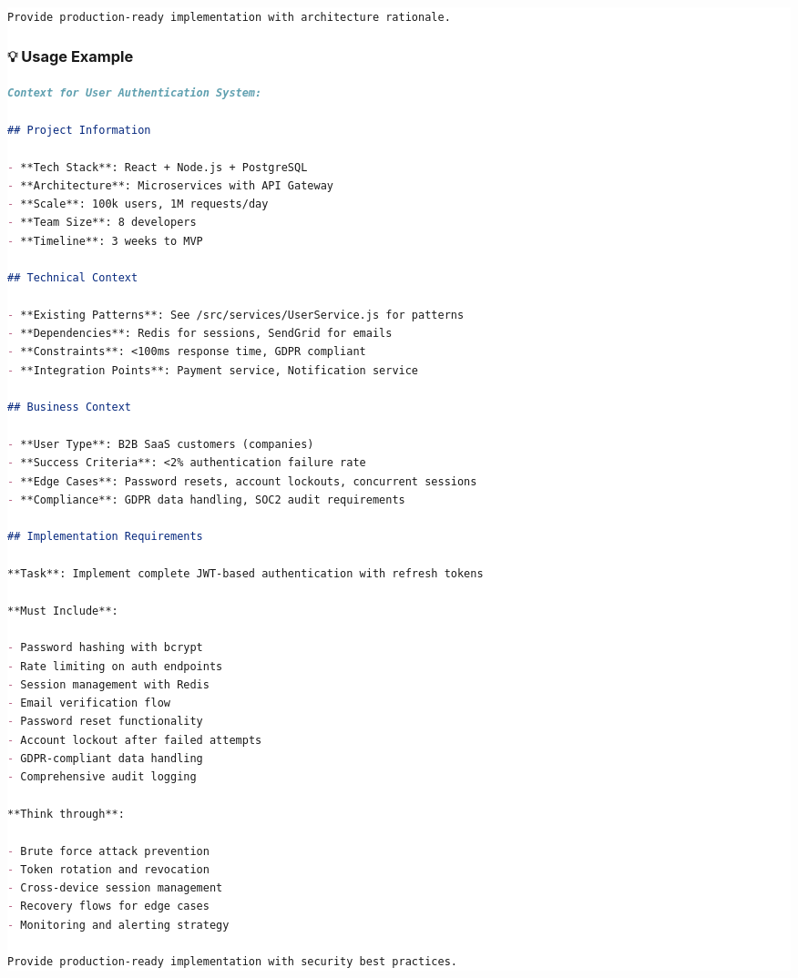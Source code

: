```markdown
Provide production-ready implementation with architecture rationale.
```

### 💡 Usage Example

```markdown
Context for User Authentication System:

## Project Information

- **Tech Stack**: React + Node.js + PostgreSQL
- **Architecture**: Microservices with API Gateway
- **Scale**: 100k users, 1M requests/day
- **Team Size**: 8 developers
- **Timeline**: 3 weeks to MVP

## Technical Context

- **Existing Patterns**: See /src/services/UserService.js for patterns
- **Dependencies**: Redis for sessions, SendGrid for emails
- **Constraints**: <100ms response time, GDPR compliant
- **Integration Points**: Payment service, Notification service

## Business Context

- **User Type**: B2B SaaS customers (companies)
- **Success Criteria**: <2% authentication failure rate
- **Edge Cases**: Password resets, account lockouts, concurrent sessions
- **Compliance**: GDPR data handling, SOC2 audit requirements

## Implementation Requirements

**Task**: Implement complete JWT-based authentication with refresh tokens

**Must Include**:

- Password hashing with bcrypt
- Rate limiting on auth endpoints
- Session management with Redis
- Email verification flow
- Password reset functionality
- Account lockout after failed attempts
- GDPR-compliant data handling
- Comprehensive audit logging

**Think through**:

- Brute force attack prevention
- Token rotation and revocation
- Cross-device session management
- Recovery flows for edge cases
- Monitoring and alerting strategy

Provide production-ready implementation with security best practices.
```
